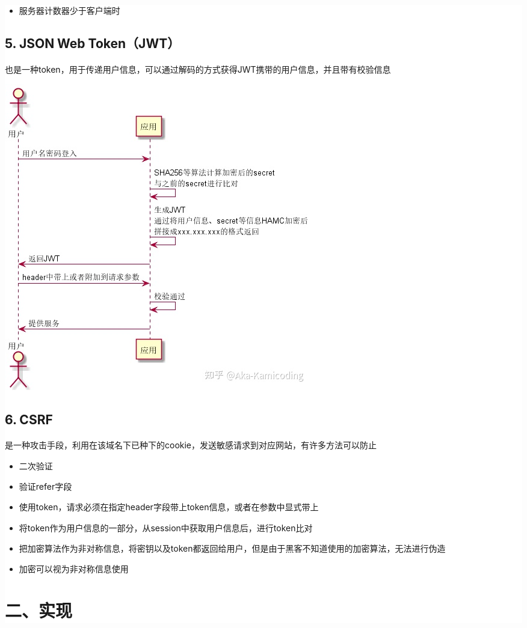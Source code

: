 - 服务器计数器少于客户端时

## 5. JSON Web Token（JWT）

也是一种token，用于传递用户信息，可以通过解码的方式获得JWT携带的用户信息，并且带有校验信息

![](../../assets/images/Other/attachments/一图流(SSO,%20CAS,%20OAuth,%20OTP,%20JWT)_image_2.png)

## 6. CSRF

是一种攻击手段，利用在该域名下已种下的cookie，发送敏感请求到对应网站，有许多方法可以防止

- 二次验证

- 验证refer字段

- 使用token，请求必须在指定header字段带上token信息，或者在参数中显式带上


- 将token作为用户信息的一部分，从session中获取用户信息后，进行token比对

- 把加密算法作为非对称信息，将密钥以及token都返回给用户，但是由于黑客不知道使用的加密算法，无法进行伪造


- 加密可以视为非对称信息使用

# 二、实现
